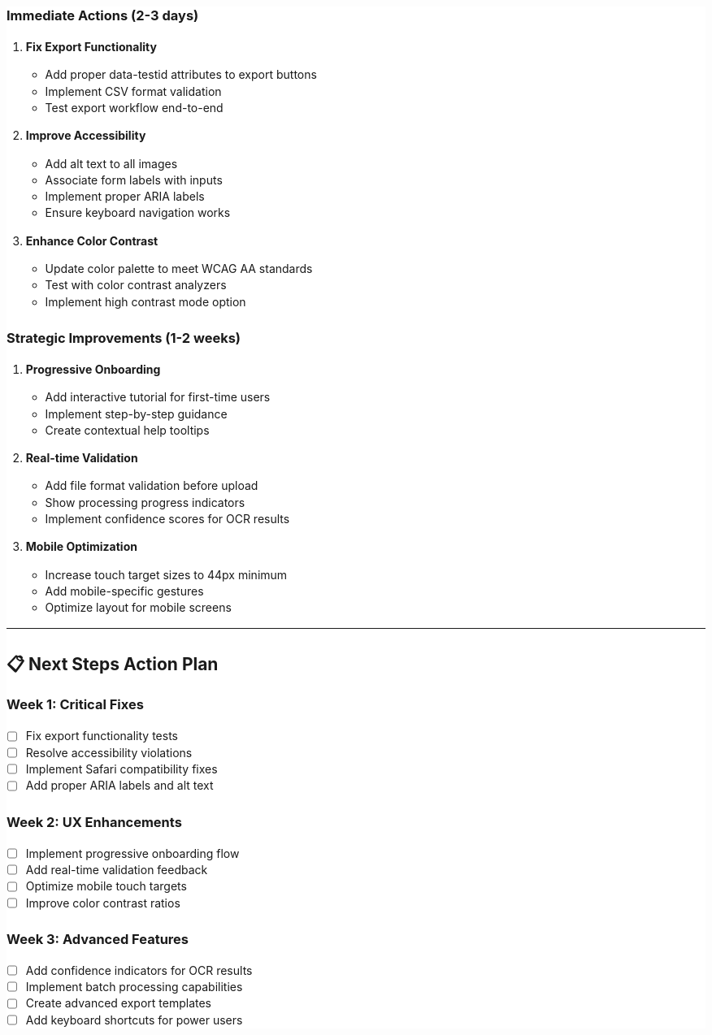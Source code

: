 ### Immediate Actions (2-3 days)
1. **Fix Export Functionality**
   - Add proper data-testid attributes to export buttons
   - Implement CSV format validation
   - Test export workflow end-to-end

2. **Improve Accessibility**
   - Add alt text to all images
   - Associate form labels with inputs
   - Implement proper ARIA labels
   - Ensure keyboard navigation works

3. **Enhance Color Contrast**
   - Update color palette to meet WCAG AA standards
   - Test with color contrast analyzers
   - Implement high contrast mode option

### Strategic Improvements (1-2 weeks)
1. **Progressive Onboarding**
   - Add interactive tutorial for first-time users
   - Implement step-by-step guidance
   - Create contextual help tooltips

2. **Real-time Validation**
   - Add file format validation before upload
   - Show processing progress indicators
   - Implement confidence scores for OCR results

3. **Mobile Optimization**
   - Increase touch target sizes to 44px minimum
   - Add mobile-specific gestures
   - Optimize layout for mobile screens

---

## 📋 Next Steps Action Plan

### Week 1: Critical Fixes
- [ ] Fix export functionality tests
- [ ] Resolve accessibility violations
- [ ] Implement Safari compatibility fixes
- [ ] Add proper ARIA labels and alt text

### Week 2: UX Enhancements
- [ ] Implement progressive onboarding flow
- [ ] Add real-time validation feedback
- [ ] Optimize mobile touch targets
- [ ] Improve color contrast ratios

### Week 3: Advanced Features
- [ ] Add confidence indicators for OCR results
- [ ] Implement batch processing capabilities
- [ ] Create advanced export templates
- [ ] Add keyboard shortcuts for power users
